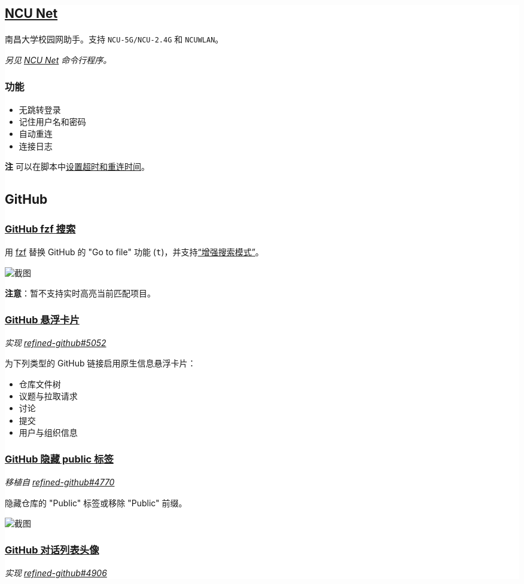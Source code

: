 ## [NCU Net](ncu-net.user.js?raw=true)

南昌大学校园网助手。支持 `NCU-5G/NCU-2.4G` 和 `NCUWLAN`。

_另见 [NCU Net](https://github.com/kidonng/ncu-net/blob/master/README-zh-CN.md) 命令行程序。_

### 功能

- 无跳转登录
- 记住用户名和密码
- 自动重连
- 连接日志

**注** 可以在脚本中[设置超时和重连时间](ncu-net.user.js#L14-L20)。

## GitHub

### [GitHub fzf 搜索](https://cherry.xuann.wang/github-fzf-finder.user.js)

用 [fzf](https://github.com/ajitid/fzf-for-js) 替换 GitHub 的 "Go to file" 功能 (<kbd>t</kbd>)，并支持[“增强搜索模式”](https://github.com/junegunn/fzf#search-syntax)。

![截图](../screenshots/github-fzf-finder.png)

**注意**：暂不支持实时高亮当前匹配项目。

### [GitHub 悬浮卡片](https://cherry.xuann.wang/github-hovercards.user.js)

_实现 [refined-github#5052](https://github.com/refined-github/refined-github/issues/5052)_

为下列类型的 GitHub 链接启用原生信息悬浮卡片：

- 仓库文件树
- 议题与拉取请求
- 讨论
- 提交
- 用户与组织信息

### [GitHub 隐藏 public 标签](https://cherry.xuann.wang/github-hide-public-badge.user.js)

_移植自 [refined-github#4770](https://github.com/refined-github/refined-github/pull/4770)_

隐藏仓库的 "Public" 标签或移除 "Public" 前缀。

![截图](https://user-images.githubusercontent.com/44045911/132693134-ffa6a0fa-5366-447f-8e49-deda12884bd7.png)

### [GitHub 对话列表头像](https://cherry.xuann.wang/github-conversation-list-avatars.user.js)

_实现 [refined-github#4906](https://github.com/refined-github/refined-github/issues/4906#issuecomment-940602726)_
